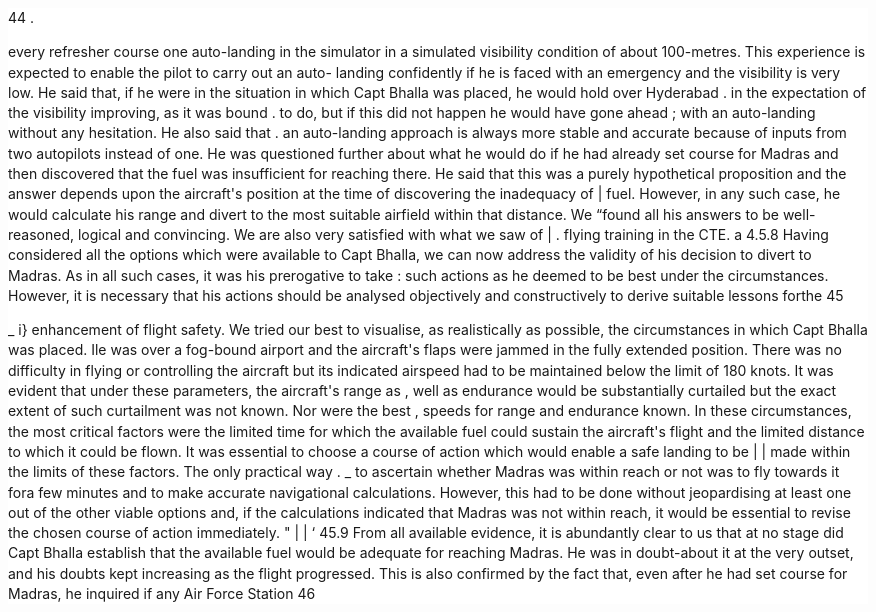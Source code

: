44 .

every refresher course one auto-landing in the simulator in a
simulated visibility condition of about 100-metres. This
experience is expected to enable the pilot to carry out an auto-
landing confidently if he is faced with an emergency and the
visibility is very low. He said that, if he were in the situation in
which Capt Bhalla was placed, he would hold over Hyderabad
. in the expectation of the visibility improving, as it was bound
. to do, but if this did not happen he would have gone ahead
; with an auto-landing without any hesitation. He also said that
. an auto-landing approach is always more stable and accurate
because of inputs from two autopilots instead of one. He was
questioned further about what he would do if he had already
set course for Madras and then discovered that the fuel was
insufficient for reaching there. He said that this was a purely
hypothetical proposition and the answer depends upon the
aircraft's position at the time of discovering the inadequacy of |
fuel. However, in any such case, he would calculate his range
and divert to the most suitable airfield within that distance. We
“found all his answers to be well-reasoned, logical and
convincing. We are also very satisfied with what we saw of |
. flying training in the CTE.
a
4.5.8 Having considered all the options which were available to Capt
Bhalla, we can now address the validity of his decision to divert
to Madras. As in all such cases, it was his prerogative to take
: such actions as he deemed to be best under the circumstances.
However, it is necessary that his actions should be analysed
objectively and constructively to derive suitable lessons forthe
45

_ i}
enhancement of flight safety. We tried our best to visualise, as
realistically as possible, the circumstances in which Capt Bhalla
was placed. Ile was over a fog-bound airport and the aircraft's
flaps were jammed in the fully extended position. There was no
difficulty in flying or controlling the aircraft but its indicated
airspeed had to be maintained below the limit of 180 knots. It
was evident that under these parameters, the aircraft's range as ,
well as endurance would be substantially curtailed but the exact
extent of such curtailment was not known. Nor were the best
, speeds for range and endurance known. In these circumstances,
the most critical factors were the limited time for which the
available fuel could sustain the aircraft's flight and the limited
distance to which it could be flown. It was essential to choose
a course of action which would enable a safe landing to be | |
made within the limits of these factors. The only practical way
. _ to ascertain whether Madras was within reach or not was to fly
towards it fora few minutes and to make accurate navigational
calculations. However, this had to be done without jeopardising
at least one out of the other viable options and, if the calculations
indicated that Madras was not within reach, it would be essential
to revise the chosen course of action immediately. "
| | ‘
45.9 From all available evidence, it is abundantly clear to us that at
no stage did Capt Bhalla establish that the available fuel would
be adequate for reaching Madras. He was in doubt-about it at
the very outset, and his doubts kept increasing as the flight
progressed. This is also confirmed by the fact that, even after he
had set course for Madras, he inquired if any Air Force Station
46
